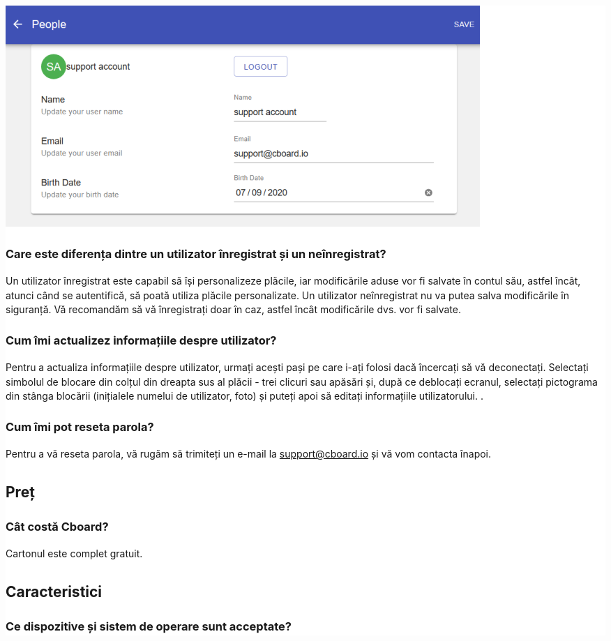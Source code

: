 ![Deconectare carton](/images/help/logout.png "Cboard logout")

### <a name='Whatisthedifferencebetweenaregisteredandanon-registereduser'></a>Care este diferența dintre un utilizator înregistrat și un neînregistrat?

Un utilizator înregistrat este capabil să își personalizeze plăcile, iar modificările aduse vor fi salvate în contul său, astfel încât, atunci când se autentifică, să poată utiliza plăcile personalizate. Un utilizator neînregistrat nu va putea salva modificările în siguranță. Vă recomandăm să vă înregistrați doar în caz, astfel încât modificările dvs. vor fi salvate.

### <a name='HowdoIupdatemyuserinformation'></a>Cum îmi actualizez informațiile despre utilizator?

Pentru a actualiza informațiile despre utilizator, urmați acești pași pe care i-ați folosi dacă încercați să vă deconectați. Selectați simbolul de blocare din colțul din dreapta sus al plăcii - trei clicuri sau apăsări și, după ce deblocați ecranul, selectați pictograma din stânga blocării (inițialele numelui de utilizator, foto) și puteți apoi să editați informațiile utilizatorului. .

### <a name='HowdoIresetmypassword'></a>Cum îmi pot reseta parola?

Pentru a vă reseta parola, vă rugăm să trimiteți un e-mail la support@cboard.io și vă vom contacta înapoi.

## <a name='Price'></a>Preț

### <a name='HowmuchdoesCboardcost'></a>Cât costă Cboard?

Cartonul este complet gratuit.

## <a name='Features'></a>Caracteristici

### <a name='WhatdevicesandOSaresupported'></a>Ce dispozitive și sistem de operare sunt acceptate?

